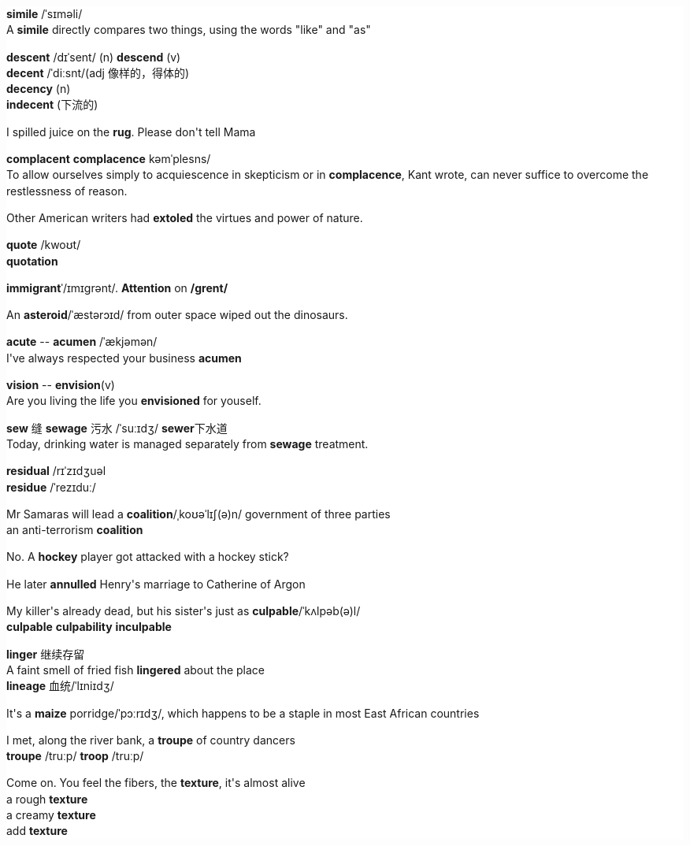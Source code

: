 **simile** /ˈsɪməli/  
A **simile** directly compares two things, using the words "like" and "as"

**descent** /dɪˈsent/ (n)
**descend** (v)  
**decent** /ˈdiːsnt/(adj 像样的，得体的)  
**decency** (n)  
**indecent** (下流的)

I spilled juice on the **rug**. Please don't tell Mama

**complacent** **complacence**  kəmˈplesns/  
To allow ourselves simply to acquiescence in skepticism or in **complacence**, Kant wrote, can never suffice to overcome the restlessness of reason.

Other American writers had **extoled** the virtues and power of nature.

**quote**  /kwoʊt/  
**quotation**  

**immigrant**ˈ/ɪmɪɡrənt/. **Attention** on **/grent/**

An **asteroid**/ˈæstərɔɪd/ from outer space wiped out the dinosaurs.

**acute** -- **acumen**  /ˈækjəmən/  
I've always respected your business **acumen**

**vision** -- **envision**(v)  
Are you living the life you **envisioned** for youself.

**sew** 缝 **sewage** 污水 /ˈsuːɪdʒ/ **sewer**下水道  
Today, drinking water is managed separately from **sewage** treatment.  

**residual** /rɪˈzɪdʒuəl  
**residue** /ˈrezɪduː/

Mr Samaras will lead a **coalition**/ˌkoʊəˈlɪʃ(ə)n/ government of three parties  
an anti-terrorism **coalition**

No. A **hockey** player got attacked with a hockey stick?

He later **annulled** Henry's marriage to Catherine of Argon

My killer's already dead, but his sister's just as **culpable**/ˈkʌlpəb(ə)l/  
**culpable** **culpability**  **inculpable**

**linger** 继续存留  
A faint smell of fried fish **lingered** about the place  
**lineage** 血统/ˈlɪniɪdʒ/

It's a **maize** porridge/ˈpɔːrɪdʒ/, which happens to be a staple in most East African countries

I met, along the river bank, a **troupe** of country dancers  
**troupe**  /truːp/
**troop** /truːp/

Come on. You feel the fibers, the **texture**, it's almost alive  
a rough **texture**  
a creamy **texture**  
add **texture**  
